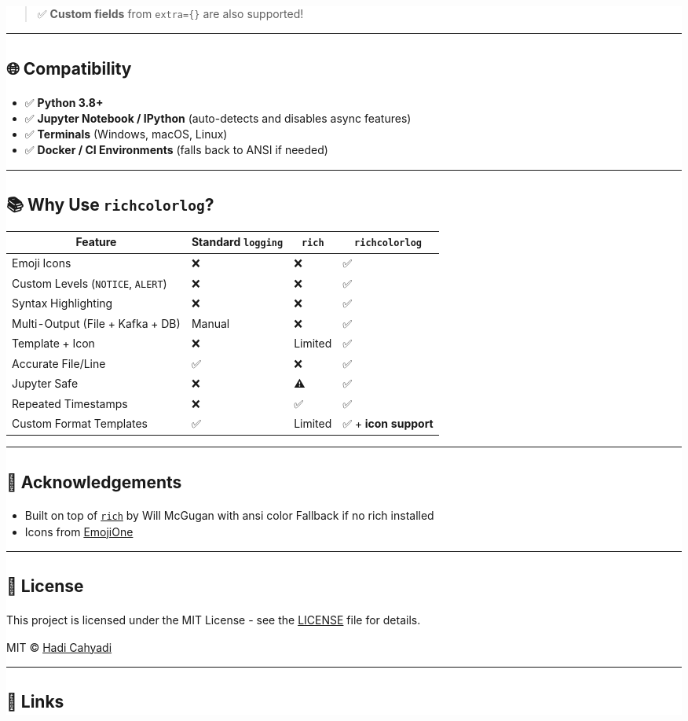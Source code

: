 > ✅ **Custom fields** from `extra={}` are also supported!

---

## 🌐 Compatibility

- ✅ **Python 3.8+**
- ✅ **Jupyter Notebook / IPython** (auto-detects and disables async features)
- ✅ **Terminals** (Windows, macOS, Linux)
- ✅ **Docker / CI Environments** (falls back to ANSI if needed)

---

## 📚 Why Use `richcolorlog`?

| Feature | Standard `logging` | `rich` | `richcolorlog` |
|--------|-------------------|--------|----------------|
| Emoji Icons | ❌ | ❌ | ✅ |
| Custom Levels (`NOTICE`, `ALERT`) | ❌ | ❌ | ✅ |
| Syntax Highlighting | ❌ | ❌ | ✅ |
| Multi-Output (File + Kafka + DB) | Manual | ❌ | ✅ |
| Template + Icon | ❌ | Limited | ✅ |
| Accurate File/Line | ✅ | ❌ | ✅ |
| Jupyter Safe | ❌ | ⚠️ | ✅ |
| Repeated Timestamps | ❌ | ✅ | ✅ 
| Custom Format Templates | ✅ | Limited | ✅ + **icon support** |

---

## 🙏 Acknowledgements

- Built on top of [`rich`](https://github.com/Textualize/rich) by Will McGugan with ansi color Fallback if no rich installed  
- Icons from [EmojiOne](https://emojione.com/)
---

## 📜 License

This project is licensed under the MIT License - see the [LICENSE](LICENSE) file for details.

MIT © [Hadi Cahyadi](https://github.com/cumulus13)

---

## 🔗 Links

